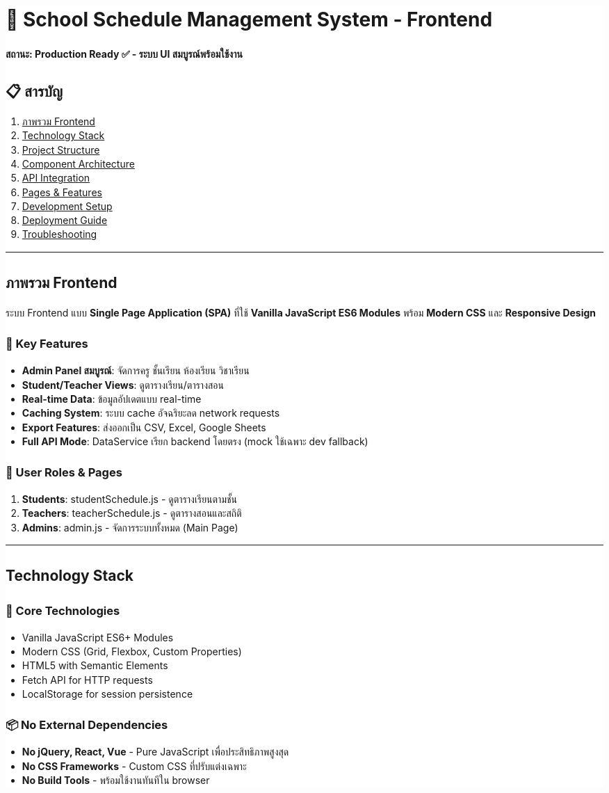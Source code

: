 # 🎨 School Schedule Management System - Frontend

**สถานะ: Production Ready ✅ - ระบบ UI สมบูรณ์พร้อมใช้งาน**

## 📋 สารบัญ
1. [ภาพรวม Frontend](#ภาพรวม-frontend)
2. [Technology Stack](#technology-stack) 
3. [Project Structure](#project-structure)
4. [Component Architecture](#component-architecture)
5. [API Integration](#api-integration)
6. [Pages & Features](#pages--features)
7. [Development Setup](#development-setup)
8. [Deployment Guide](#deployment-guide)
9. [Troubleshooting](#troubleshooting)

---

## ภาพรวม Frontend

ระบบ Frontend แบบ **Single Page Application (SPA)** ที่ใช้ **Vanilla JavaScript ES6 Modules** พร้อม **Modern CSS** และ **Responsive Design**

### 🎯 Key Features
- **Admin Panel สมบูรณ์**: จัดการครู ชั้นเรียน ห้องเรียน วิชาเรียน  
- **Student/Teacher Views**: ดูตารางเรียน/ตารางสอน
- **Real-time Data**: ข้อมูลอัปเดตแบบ real-time
- **Caching System**: ระบบ cache อัจฉริยะลด network requests
- **Export Features**: ส่งออกเป็น CSV, Excel, Google Sheets
- **Full API Mode**: DataService เรียก backend โดยตรง (mock ใช้เฉพาะ dev fallback)

### 👥 User Roles & Pages
1. **Students**: studentSchedule.js - ดูตารางเรียนตามชั้น
2. **Teachers**: teacherSchedule.js - ดูตารางสอนและสถิติ  
3. **Admins**: admin.js - จัดการระบบทั้งหมด (Main Page)

---

## Technology Stack

### 🔧 Core Technologies
- Vanilla JavaScript ES6+ Modules
- Modern CSS (Grid, Flexbox, Custom Properties)
- HTML5 with Semantic Elements
- Fetch API for HTTP requests
- LocalStorage for session persistence

### 📦 No External Dependencies
- **No jQuery, React, Vue** - Pure JavaScript เพื่อประสิทธิภาพสูงสุด
- **No CSS Frameworks** - Custom CSS ที่ปรับแต่งเฉพาะ
- **No Build Tools** - พร้อมใช้งานทันทีใน browser
